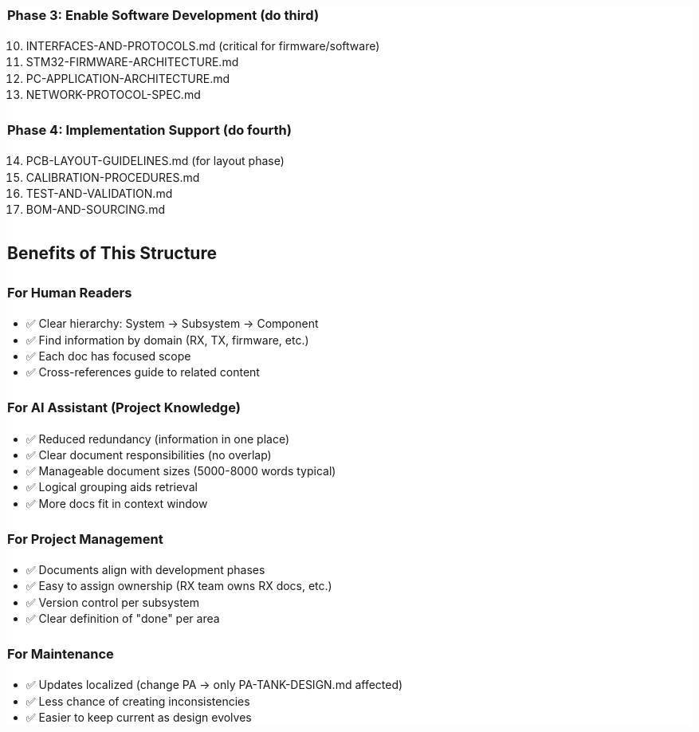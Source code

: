 ### Phase 3: Enable Software Development (do third)
10. INTERFACES-AND-PROTOCOLS.md (critical for firmware/software)
11. STM32-FIRMWARE-ARCHITECTURE.md
12. PC-APPLICATION-ARCHITECTURE.md
13. NETWORK-PROTOCOL-SPEC.md

### Phase 4: Implementation Support (do fourth)
14. PCB-LAYOUT-GUIDELINES.md (for layout phase)
15. CALIBRATION-PROCEDURES.md
16. TEST-AND-VALIDATION.md
17. BOM-AND-SOURCING.md

## Benefits of This Structure

### For Human Readers
- ✅ Clear hierarchy: System → Subsystem → Component
- ✅ Find information by domain (RX, TX, firmware, etc.)
- ✅ Each doc has focused scope
- ✅ Cross-references guide to related content

### For AI Assistant (Project Knowledge)
- ✅ Reduced redundancy (information in one place)
- ✅ Clear document responsibilities (no overlap)
- ✅ Manageable document sizes (5000-8000 words typical)
- ✅ Logical grouping aids retrieval
- ✅ More docs fit in context window

### For Project Management
- ✅ Documents align with development phases
- ✅ Easy to assign ownership (RX team owns RX docs, etc.)
- ✅ Version control per subsystem
- ✅ Clear definition of "done" per area

### For Maintenance
- ✅ Updates localized (change PA → only PA-TANK-DESIGN.md affected)
- ✅ Less chance of creating inconsistencies
- ✅ Easier to keep current as design evolves
